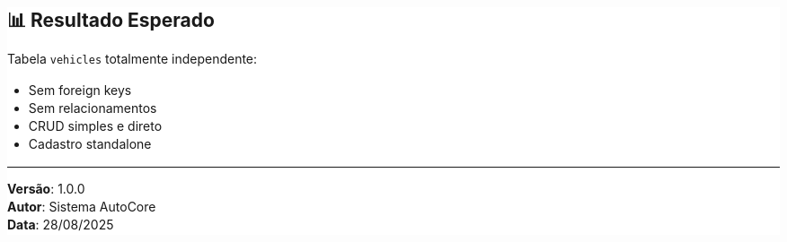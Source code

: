 ## 📊 Resultado Esperado

Tabela `vehicles` totalmente independente:
- Sem foreign keys
- Sem relacionamentos
- CRUD simples e direto
- Cadastro standalone

---

**Versão**: 1.0.0  
**Autor**: Sistema AutoCore  
**Data**: 28/08/2025
